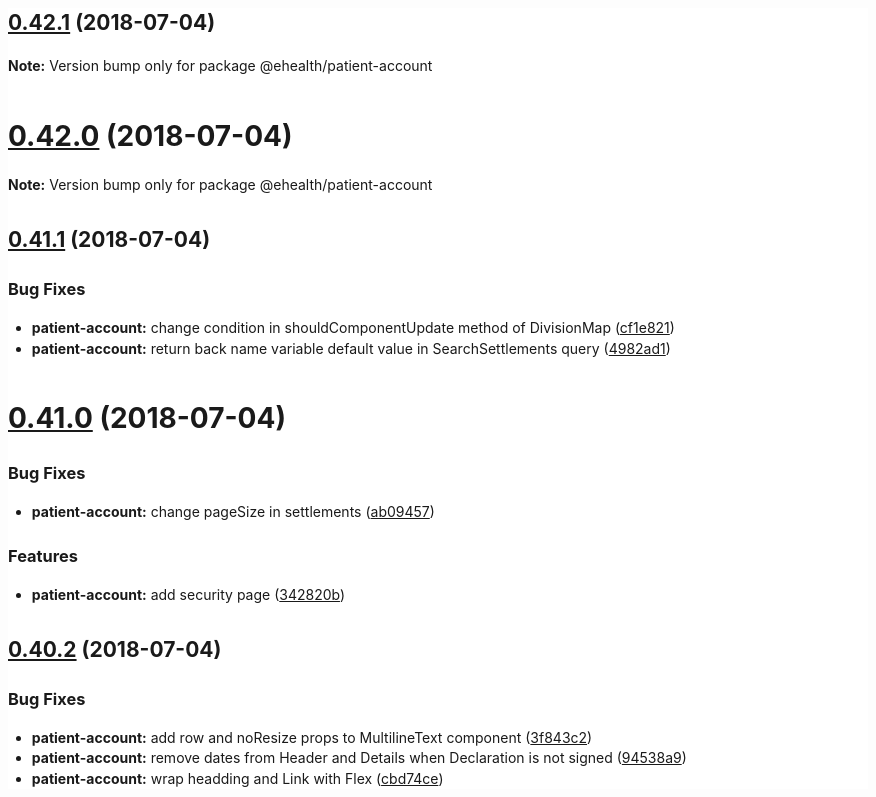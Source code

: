 <a name="0.42.1"></a>

## [0.42.1](https://github.com/edenlabllc/ehealth.web/compare/v0.42.0...v0.42.1) (2018-07-04)

**Note:** Version bump only for package @ehealth/patient-account

<a name="0.42.0"></a>

# [0.42.0](https://github.com/edenlabllc/ehealth.web/compare/v0.41.1...v0.42.0) (2018-07-04)

**Note:** Version bump only for package @ehealth/patient-account

<a name="0.41.1"></a>

## [0.41.1](https://github.com/edenlabllc/ehealth.web/compare/v0.41.0...v0.41.1) (2018-07-04)

### Bug Fixes

- **patient-account:** change condition in shouldComponentUpdate method of DivisionMap ([cf1e821](https://github.com/edenlabllc/ehealth.web/commit/cf1e821))
- **patient-account:** return back name variable default value in SearchSettlements query ([4982ad1](https://github.com/edenlabllc/ehealth.web/commit/4982ad1))

<a name="0.41.0"></a>

# [0.41.0](https://github.com/edenlabllc/ehealth.web/compare/v0.40.2...v0.41.0) (2018-07-04)

### Bug Fixes

- **patient-account:** change pageSize in settlements ([ab09457](https://github.com/edenlabllc/ehealth.web/commit/ab09457))

### Features

- **patient-account:** add security page ([342820b](https://github.com/edenlabllc/ehealth.web/commit/342820b))

<a name="0.40.2"></a>

## [0.40.2](https://github.com/edenlabllc/ehealth.web/compare/v0.40.1...v0.40.2) (2018-07-04)

### Bug Fixes

- **patient-account:** add row and noResize props to MultilineText component ([3f843c2](https://github.com/edenlabllc/ehealth.web/commit/3f843c2))
- **patient-account:** remove dates from Header and Details when Declaration is not signed ([94538a9](https://github.com/edenlabllc/ehealth.web/commit/94538a9))
- **patient-account:** wrap headding and Link with Flex ([cbd74ce](https://github.com/edenlabllc/ehealth.web/commit/cbd74ce))
